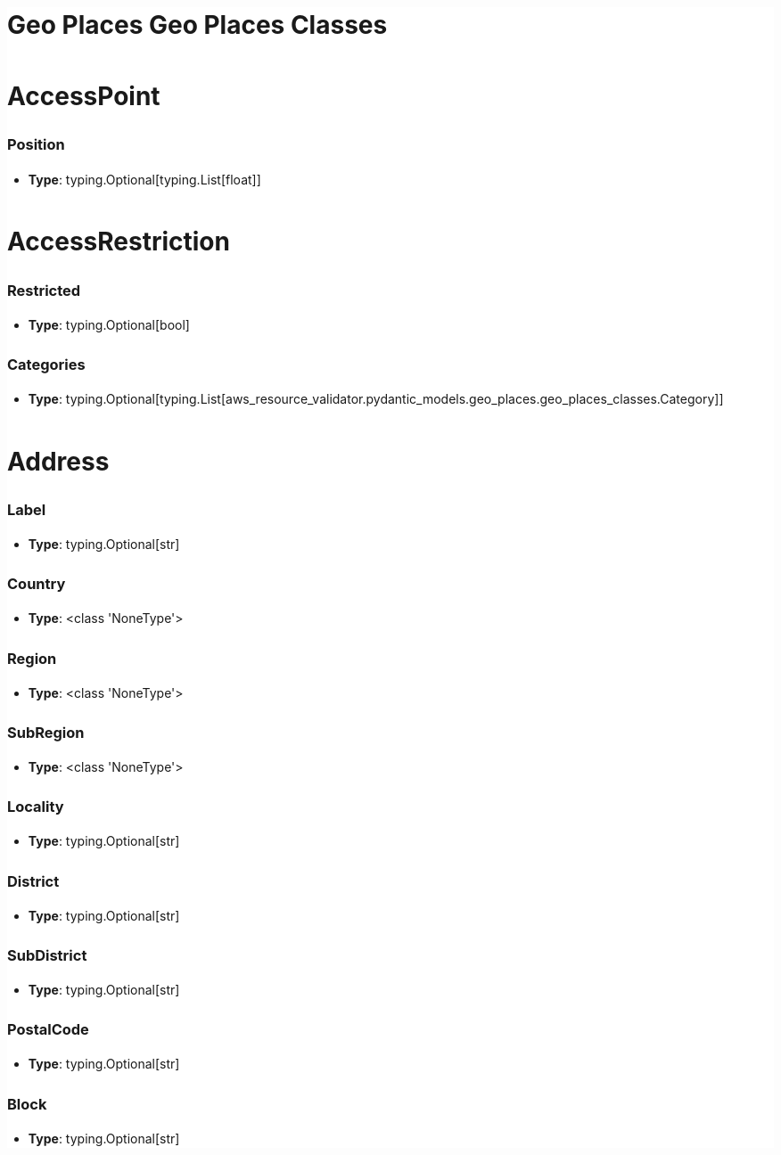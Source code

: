 # Geo Places Geo Places Classes

# AccessPoint

### Position
- **Type**: typing.Optional[typing.List[float]]


# AccessRestriction

### Restricted
- **Type**: typing.Optional[bool]

### Categories
- **Type**: typing.Optional[typing.List[aws_resource_validator.pydantic_models.geo_places.geo_places_classes.Category]]


# Address

### Label
- **Type**: typing.Optional[str]

### Country
- **Type**: <class 'NoneType'>

### Region
- **Type**: <class 'NoneType'>

### SubRegion
- **Type**: <class 'NoneType'>

### Locality
- **Type**: typing.Optional[str]

### District
- **Type**: typing.Optional[str]

### SubDistrict
- **Type**: typing.Optional[str]

### PostalCode
- **Type**: typing.Optional[str]

### Block
- **Type**: typing.Optional[str]
